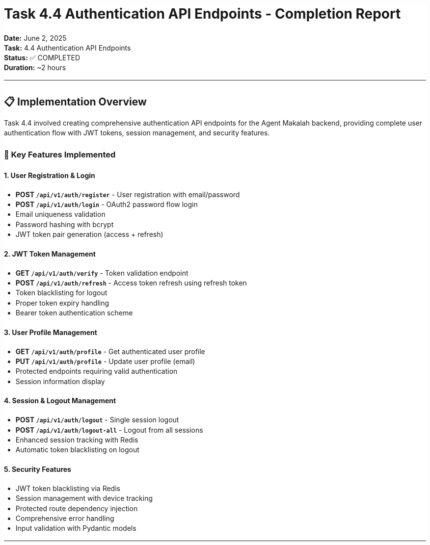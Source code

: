 # Task 4.4 Authentication API Endpoints - Completion Report
**Date:** June 2, 2025  
**Task:** 4.4 Authentication API Endpoints  
**Status:** ✅ COMPLETED  
**Duration:** ~2 hours  

---

## 📋 Implementation Overview

Task 4.4 involved creating comprehensive authentication API endpoints for the Agent Makalah backend, providing complete user authentication flow with JWT tokens, session management, and security features.

### 🎯 Key Features Implemented

#### 1. **User Registration & Login**
- **POST `/api/v1/auth/register`** - User registration with email/password
- **POST `/api/v1/auth/login`** - OAuth2 password flow login
- Email uniqueness validation
- Password hashing with bcrypt
- JWT token pair generation (access + refresh)

#### 2. **JWT Token Management**
- **GET `/api/v1/auth/verify`** - Token validation endpoint
- **POST `/api/v1/auth/refresh`** - Access token refresh using refresh token
- Token blacklisting for logout
- Proper token expiry handling
- Bearer token authentication scheme

#### 3. **User Profile Management**
- **GET `/api/v1/auth/profile`** - Get authenticated user profile
- **PUT `/api/v1/auth/profile`** - Update user profile (email)
- Protected endpoints requiring valid authentication
- Session information display

#### 4. **Session & Logout Management**
- **POST `/api/v1/auth/logout`** - Single session logout
- **POST `/api/v1/auth/logout-all`** - Logout from all sessions
- Enhanced session tracking with Redis
- Automatic token blacklisting on logout

#### 5. **Security Features**
- JWT token blacklisting via Redis
- Session management with device tracking
- Protected route dependency injection
- Comprehensive error handling
- Input validation with Pydantic models

---
